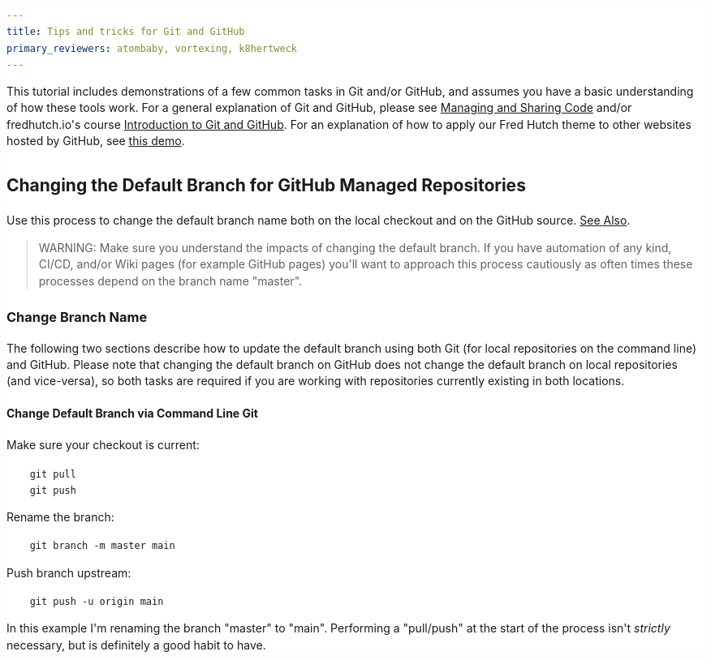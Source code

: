 ```yaml
---
title: Tips and tricks for Git and GitHub
primary_reviewers: atombaby, vortexing, k8hertweck
---
```


This tutorial includes demonstrations of a few common tasks in Git and/or GitHub,
and assumes you have a basic understanding of how these tools work.
For a general explanation of Git and GitHub,
please see [Managing and Sharing Code](/scicomputing/software_managecode/)
and/or fredhutch.io's course [Introduction to Git and GitHub](https://www.fredhutch.io/resources/#introduction-to-git-and-github).
For an explanation of how to apply our Fred Hutch theme to other websites hosted by GitHub,
see [this demo](/compdemos/github_pages-FHtheme/).

## Changing the Default Branch for GitHub Managed Repositories

Use this process to change the default branch name both on the local checkout and on the GitHub source.  [See Also](https://www.cnet.com/news/microsofts-github-is-removing-coding-terms-like-master-and-slave/).

> WARNING: Make sure you understand the impacts of changing the default branch.  If you have automation of any kind, CI/CD, and/or Wiki pages (for example GitHub pages) you'll want to approach this process cautiously as often times these processes depend on the branch name "master".

### Change Branch Name

The following two sections describe how to update the default branch using both Git (for local repositories on the command line) and GitHub.
Please note that changing the default branch on GitHub does not change the default branch on local repositories
(and vice-versa),
so both tasks are required if you are working with repositories currently existing in both locations.

#### Change Default Branch via Command Line Git

Make sure your checkout is current:
```
    git pull
    git push
```
Rename the branch:
```
    git branch -m master main
```
Push branch upstream:
```
    git push -u origin main
```

In this example I'm renaming the branch "master" to "main".  Performing a "pull/push" at the start of the process isn't _strictly_ necessary, but is definitely a good habit to have.
